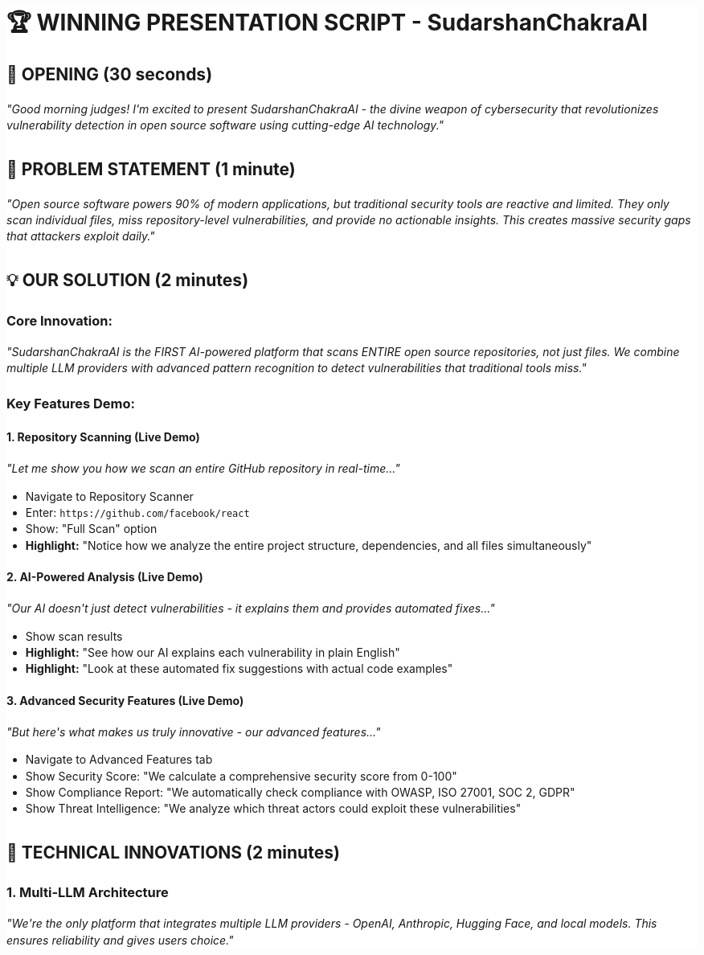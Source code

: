 # 🏆 WINNING PRESENTATION SCRIPT - SudarshanChakraAI

## 🎯 **OPENING (30 seconds)**
*"Good morning judges! I'm excited to present SudarshanChakraAI - the divine weapon of cybersecurity that revolutionizes vulnerability detection in open source software using cutting-edge AI technology."*

## 🚀 **PROBLEM STATEMENT (1 minute)**
*"Open source software powers 90% of modern applications, but traditional security tools are reactive and limited. They only scan individual files, miss repository-level vulnerabilities, and provide no actionable insights. This creates massive security gaps that attackers exploit daily."*

## 💡 **OUR SOLUTION (2 minutes)**

### **Core Innovation:**
*"SudarshanChakraAI is the FIRST AI-powered platform that scans ENTIRE open source repositories, not just files. We combine multiple LLM providers with advanced pattern recognition to detect vulnerabilities that traditional tools miss."*

### **Key Features Demo:**

#### **1. Repository Scanning (Live Demo)**
*"Let me show you how we scan an entire GitHub repository in real-time..."*
- Navigate to Repository Scanner
- Enter: `https://github.com/facebook/react`
- Show: "Full Scan" option
- **Highlight:** "Notice how we analyze the entire project structure, dependencies, and all files simultaneously"

#### **2. AI-Powered Analysis (Live Demo)**
*"Our AI doesn't just detect vulnerabilities - it explains them and provides automated fixes..."*
- Show scan results
- **Highlight:** "See how our AI explains each vulnerability in plain English"
- **Highlight:** "Look at these automated fix suggestions with actual code examples"

#### **3. Advanced Security Features (Live Demo)**
*"But here's what makes us truly innovative - our advanced features..."*
- Navigate to Advanced Features tab
- Show Security Score: "We calculate a comprehensive security score from 0-100"
- Show Compliance Report: "We automatically check compliance with OWASP, ISO 27001, SOC 2, GDPR"
- Show Threat Intelligence: "We analyze which threat actors could exploit these vulnerabilities"

## 🎯 **TECHNICAL INNOVATIONS (2 minutes)**

### **1. Multi-LLM Architecture**
*"We're the only platform that integrates multiple LLM providers - OpenAI, Anthropic, Hugging Face, and local models. This ensures reliability and gives users choice."*
